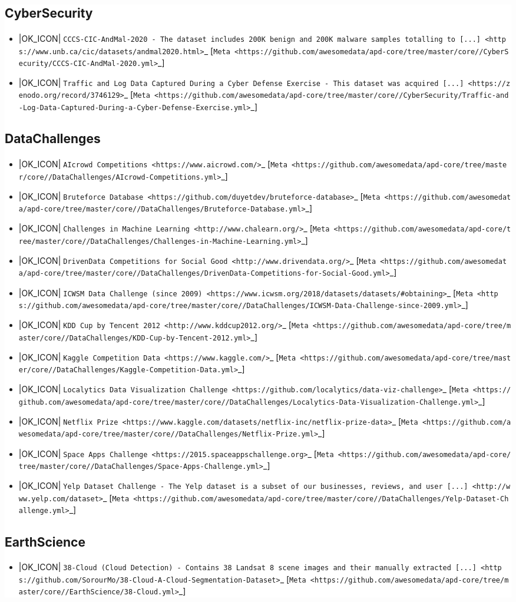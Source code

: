 CyberSecurity
-------------
        
* |OK_ICON| `CCCS-CIC-AndMal-2020 - The dataset includes 200K benign and 200K malware samples totalling to [...] <https://www.unb.ca/cic/datasets/andmal2020.html>`_ [`Meta <https://github.com/awesomedata/apd-core/tree/master/core//CyberSecurity/CCCS-CIC-AndMal-2020.yml>`_]
        
* |OK_ICON| `Traffic and Log Data Captured During a Cyber Defense Exercise - This dataset was acquired [...] <https://zenodo.org/record/3746129>`_ [`Meta <https://github.com/awesomedata/apd-core/tree/master/core//CyberSecurity/Traffic-and-Log-Data-Captured-During-a-Cyber-Defense-Exercise.yml>`_]
    
DataChallenges
--------------
        
* |OK_ICON| `AIcrowd Competitions <https://www.aicrowd.com/>`_ [`Meta <https://github.com/awesomedata/apd-core/tree/master/core//DataChallenges/AIcrowd-Competitions.yml>`_]
        
* |OK_ICON| `Bruteforce Database <https://github.com/duyetdev/bruteforce-database>`_ [`Meta <https://github.com/awesomedata/apd-core/tree/master/core//DataChallenges/Bruteforce-Database.yml>`_]
        
* |OK_ICON| `Challenges in Machine Learning <http://www.chalearn.org/>`_ [`Meta <https://github.com/awesomedata/apd-core/tree/master/core//DataChallenges/Challenges-in-Machine-Learning.yml>`_]
        
        
        
* |OK_ICON| `DrivenData Competitions for Social Good <http://www.drivendata.org/>`_ [`Meta <https://github.com/awesomedata/apd-core/tree/master/core//DataChallenges/DrivenData-Competitions-for-Social-Good.yml>`_]
        
* |OK_ICON| `ICWSM Data Challenge (since 2009) <https://www.icwsm.org/2018/datasets/datasets/#obtaining>`_ [`Meta <https://github.com/awesomedata/apd-core/tree/master/core//DataChallenges/ICWSM-Data-Challenge-since-2009.yml>`_]
        
* |OK_ICON| `KDD Cup by Tencent 2012 <http://www.kddcup2012.org/>`_ [`Meta <https://github.com/awesomedata/apd-core/tree/master/core//DataChallenges/KDD-Cup-by-Tencent-2012.yml>`_]
        
* |OK_ICON| `Kaggle Competition Data <https://www.kaggle.com/>`_ [`Meta <https://github.com/awesomedata/apd-core/tree/master/core//DataChallenges/Kaggle-Competition-Data.yml>`_]
        
* |OK_ICON| `Localytics Data Visualization Challenge <https://github.com/localytics/data-viz-challenge>`_ [`Meta <https://github.com/awesomedata/apd-core/tree/master/core//DataChallenges/Localytics-Data-Visualization-Challenge.yml>`_]
        
* |OK_ICON| `Netflix Prize <https://www.kaggle.com/datasets/netflix-inc/netflix-prize-data>`_ [`Meta <https://github.com/awesomedata/apd-core/tree/master/core//DataChallenges/Netflix-Prize.yml>`_]
        
* |OK_ICON| `Space Apps Challenge <https://2015.spaceappschallenge.org>`_ [`Meta <https://github.com/awesomedata/apd-core/tree/master/core//DataChallenges/Space-Apps-Challenge.yml>`_]
        
        
        
        
* |OK_ICON| `Yelp Dataset Challenge - The Yelp dataset is a subset of our businesses, reviews, and user [...] <http://www.yelp.com/dataset>`_ [`Meta <https://github.com/awesomedata/apd-core/tree/master/core//DataChallenges/Yelp-Dataset-Challenge.yml>`_]
    
EarthScience
------------
        
* |OK_ICON| `38-Cloud (Cloud Detection) - Contains 38 Landsat 8 scene images and their manually extracted [...] <https://github.com/SorourMo/38-Cloud-A-Cloud-Segmentation-Dataset>`_ [`Meta <https://github.com/awesomedata/apd-core/tree/master/core//EarthScience/38-Cloud.yml>`_]
        